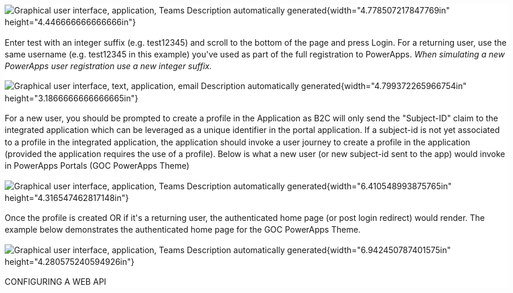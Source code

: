 ![Graphical user interface, application, Teams Description automatically
generated](media/image65.png){width="4.778507217847769in"
height="4.446666666666666in"}

Enter test with an integer suffix (e.g. test12345) and scroll to the
bottom of the page and press Login. For a returning user, use the same
username (e.g. test12345 in this example) you've used as part of the
full registration to PowerApps. *When simulating a new PowerApps user
registration use a new integer suffix.*

![Graphical user interface, text, application, email Description
automatically generated](media/image66.png){width="4.799372265966754in"
height="3.1866666666666665in"}

For a new user, you should be prompted to create a profile in the
Application as B2C will only send the "Subject-ID" claim to the
integrated application which can be leveraged as a unique identifier in
the portal application. If a subject-id is not yet associated to a
profile in the integrated application, the application should invoke a
user journey to create a profile in the application (provided the
application requires the use of a profile). Below is what a new user (or
new subject-id sent to the app) would invoke in PowerApps Portals (GOC
PowerApps Theme)

![Graphical user interface, application, Teams Description automatically
generated](media/image67.png){width="6.410548993875765in"
height="4.316547462817148in"}

Once the profile is created OR if it's a returning user, the
authenticated home page (or post login redirect) would render. The
example below demonstrates the authenticated home page for the GOC
PowerApps Theme.

![Graphical user interface, application, Teams Description automatically
generated](media/image68.png){width="6.942450787401575in"
height="4.280575240594926in"}

CONFIGURING A WEB API
